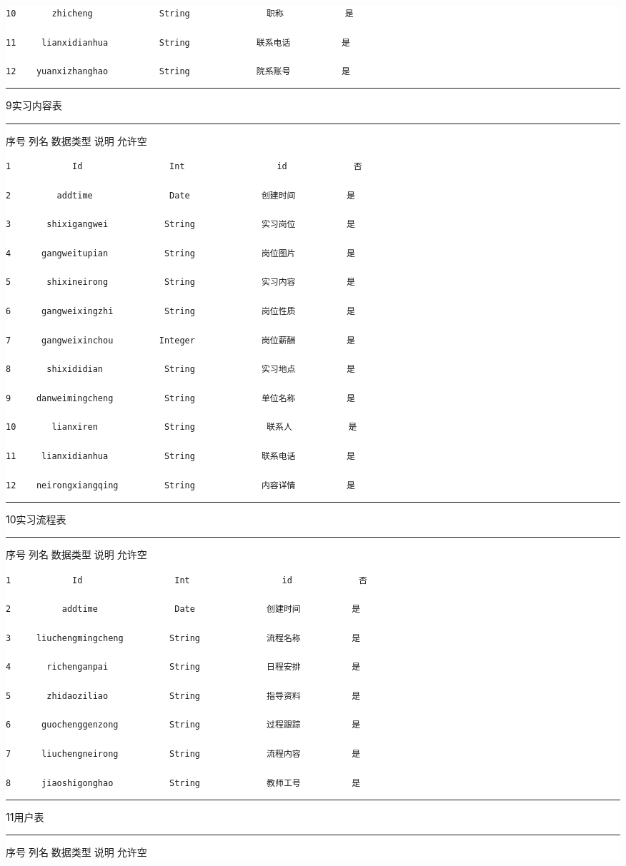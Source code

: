     10       zhicheng             String               职称            是

    11     lianxidianhua          String             联系电话          是

    12    yuanxizhanghao          String             院系账号          是
  ------ ----------------- -------------------- ------------------- --------

9实习内容表

  ------ ------------------ -------------------- ------------------- --------
   序号         列名              数据类型              说明          允许空

    1            Id                 Int                  id             否

    2         addtime               Date              创建时间          是

    3       shixigangwei           String             实习岗位          是

    4      gangweitupian           String             岗位图片          是

    5       shixineirong           String             实习内容          是

    6      gangweixingzhi          String             岗位性质          是

    7      gangweixinchou         Integer             岗位薪酬          是

    8       shixididian            String             实习地点          是

    9     danweimingcheng          String             单位名称          是

    10       lianxiren             String              联系人           是

    11     lianxidianhua           String             联系电话          是

    12    neirongxiangqing         String             内容详情          是
  ------ ------------------ -------------------- ------------------- --------

10实习流程表

  ------ ------------------- -------------------- ------------------- --------
   序号         列名               数据类型              说明          允许空

    1            Id                  Int                  id             否

    2          addtime               Date              创建时间          是

    3     liuchengmingcheng         String             流程名称          是

    4       richenganpai            String             日程安排          是

    5       zhidaoziliao            String             指导资料          是

    6      guochenggenzong          String             过程跟踪          是

    7      liuchengneirong          String             流程内容          是

    8      jiaoshigonghao           String             教师工号          是
  ------ ------------------- -------------------- ------------------- --------

11用户表

  ------ ---------------- -------------------- ------------------- --------
   序号        列名             数据类型              说明          允许空
